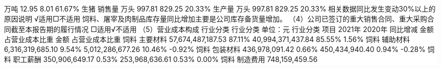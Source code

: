 万吨
12.95
8.01
61.67%
生猪
销售量
万头
997.81
829.25
20.33%
生产量
万头
997.81
829.25
20.33%
相关数据同比发生变动30%以上的原因说明
√适用□不适用
饲料、屠宰及肉制品库存量同比增加主要是公司库存备货量增加。
（4）公司已签订的重大销售合同、重大采购合同截至本报告期的履行情况
□适用√不适用
（5）营业成本构成
行业分类
行业分类
单位：元
行业分类
项目
2021年
2020年
同比增减
金额
占营业成本比重
金额
占营业成本比重
饲料
主要材料
57,674,487,187.53
87.11%
40,994,371,437.84
85.55%
1.56%
饲料
辅助材料
6,316,319,685.10
9.54%
5,012,286,677.26
10.46%
-0.92%
饲料
包装材料
436,978,091.42
0.66%
450,434,940.40
0.94%
-0.28%
饲料
职工薪酬
350,906,649.17
0.53%
253,968,636.61
0.53%
0.00%
饲料
制造费用
748,159,459.56